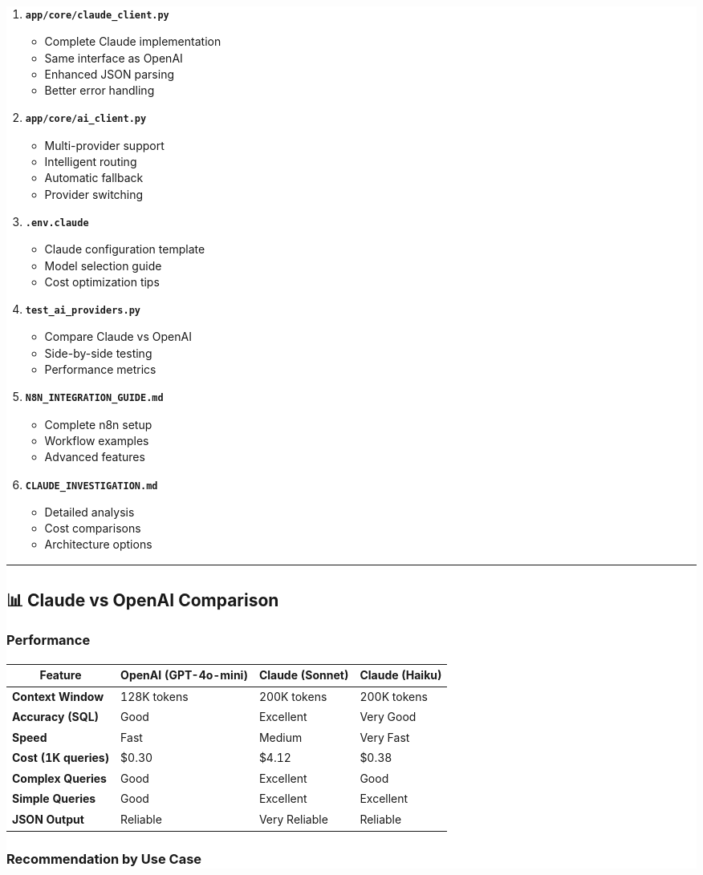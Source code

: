 1. **`app/core/claude_client.py`**
   - Complete Claude implementation
   - Same interface as OpenAI
   - Enhanced JSON parsing
   - Better error handling

2. **`app/core/ai_client.py`**
   - Multi-provider support
   - Intelligent routing
   - Automatic fallback
   - Provider switching

3. **`.env.claude`**
   - Claude configuration template
   - Model selection guide
   - Cost optimization tips

4. **`test_ai_providers.py`**
   - Compare Claude vs OpenAI
   - Side-by-side testing
   - Performance metrics

5. **`N8N_INTEGRATION_GUIDE.md`**
   - Complete n8n setup
   - Workflow examples
   - Advanced features

6. **`CLAUDE_INVESTIGATION.md`**
   - Detailed analysis
   - Cost comparisons
   - Architecture options

---

## 📊 Claude vs OpenAI Comparison

### Performance

| Feature | OpenAI (GPT-4o-mini) | Claude (Sonnet) | Claude (Haiku) |
|---------|---------------------|-----------------|----------------|
| **Context Window** | 128K tokens | 200K tokens | 200K tokens |
| **Accuracy (SQL)** | Good | Excellent | Very Good |
| **Speed** | Fast | Medium | Very Fast |
| **Cost (1K queries)** | $0.30 | $4.12 | $0.38 |
| **Complex Queries** | Good | Excellent | Good |
| **Simple Queries** | Good | Excellent | Excellent |
| **JSON Output** | Reliable | Very Reliable | Reliable |

### Recommendation by Use Case
